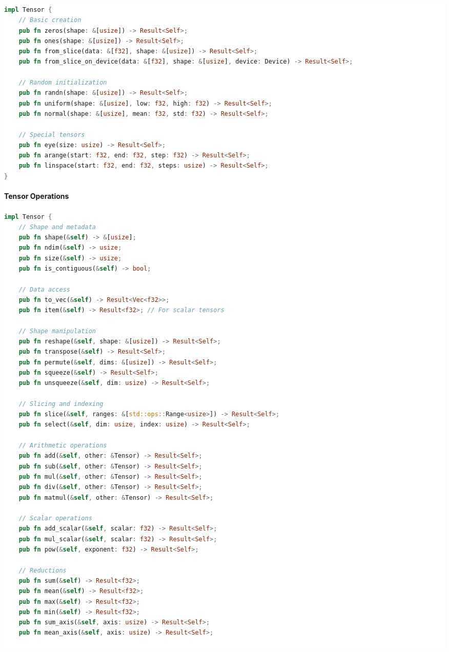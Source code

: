 ```rust
impl Tensor {
    // Basic creation
    pub fn zeros(shape: &[usize]) -> Result<Self>;
    pub fn ones(shape: &[usize]) -> Result<Self>;
    pub fn from_slice(data: &[f32], shape: &[usize]) -> Result<Self>;
    pub fn from_slice_on_device(data: &[f32], shape: &[usize], device: Device) -> Result<Self>;
    
    // Random initialization
    pub fn randn(shape: &[usize]) -> Result<Self>;
    pub fn uniform(shape: &[usize], low: f32, high: f32) -> Result<Self>;
    pub fn normal(shape: &[usize], mean: f32, std: f32) -> Result<Self>;
    
    // Special tensors
    pub fn eye(size: usize) -> Result<Self>;
    pub fn arange(start: f32, end: f32, step: f32) -> Result<Self>;
    pub fn linspace(start: f32, end: f32, steps: usize) -> Result<Self>;
}
```

#### Tensor Operations

```rust
impl Tensor {
    // Shape and metadata
    pub fn shape(&self) -> &[usize];
    pub fn ndim(&self) -> usize;
    pub fn size(&self) -> usize;
    pub fn is_contiguous(&self) -> bool;
    
    // Data access
    pub fn to_vec(&self) -> Result<Vec<f32>>;
    pub fn item(&self) -> Result<f32>; // For scalar tensors
    
    // Shape manipulation
    pub fn reshape(&self, shape: &[usize]) -> Result<Self>;
    pub fn transpose(&self) -> Result<Self>;
    pub fn permute(&self, dims: &[usize]) -> Result<Self>;
    pub fn squeeze(&self) -> Result<Self>;
    pub fn unsqueeze(&self, dim: usize) -> Result<Self>;
    
    // Slicing and indexing
    pub fn slice(&self, ranges: &[std::ops::Range<usize>]) -> Result<Self>;
    pub fn select(&self, dim: usize, index: usize) -> Result<Self>;
    
    // Arithmetic operations
    pub fn add(&self, other: &Tensor) -> Result<Self>;
    pub fn sub(&self, other: &Tensor) -> Result<Self>;
    pub fn mul(&self, other: &Tensor) -> Result<Self>;
    pub fn div(&self, other: &Tensor) -> Result<Self>;
    pub fn matmul(&self, other: &Tensor) -> Result<Self>;
    
    // Scalar operations
    pub fn add_scalar(&self, scalar: f32) -> Result<Self>;
    pub fn mul_scalar(&self, scalar: f32) -> Result<Self>;
    pub fn pow(&self, exponent: f32) -> Result<Self>;
    
    // Reductions
    pub fn sum(&self) -> Result<f32>;
    pub fn mean(&self) -> Result<f32>;
    pub fn max(&self) -> Result<f32>;
    pub fn min(&self) -> Result<f32>;
    pub fn sum_axis(&self, axis: usize) -> Result<Self>;
    pub fn mean_axis(&self, axis: usize) -> Result<Self>;
    
```